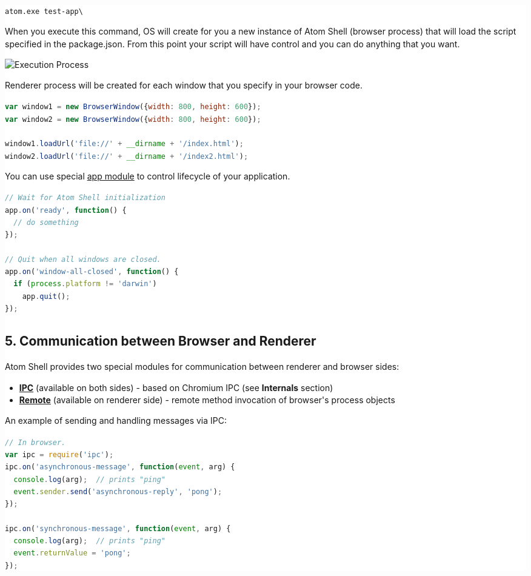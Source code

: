```
atom.exe test-app\

```

When you execute this command, OS will create for you a new instance of Atom Shell (browser process) that will load the script specified in the package.json. From this point your script will have control and you can do anything that you want.

![Execution Process](https://raw.githubusercontent.com/ilyavorobiev/atom-docs/master/atom-shell/images/execution-process.PNG)

Renderer process will be created for each window that you specify in your browser code.

```javascript
var window1 = new BrowserWindow({width: 800, height: 600});
var window2 = new BrowserWindow({width: 800, height: 600});

window1.loadUrl('file://' + __dirname + '/index.html');
window2.loadUrl('file://' + __dirname + '/index2.html');
```

You can use special [app module](https://github.com/atom/atom-shell/blob/master/docs/api/app.md) to control lifecycle of your application.

```javascript
// Wait for Atom Shell initialization
app.on('ready', function() {
  // do something
});

// Quit when all windows are closed.
app.on('window-all-closed', function() {
  if (process.platform != 'darwin')
    app.quit();
});

```

## 5. Communication between Browser and Renderer
Atom Shell provides two special modules for communication between renderer and browser sides:
* [**IPC**](https://github.com/atom/atom-shell/blob/master/docs/api/ipc-browser.md) (available on both sides) - based on Chromium IPC (see **Internals** section)
* [**Remote**](https://github.com/atom/atom-shell/blob/master/docs/api/remote.md) (available on renderer side) - remote method invocation of browser's process objects

An example of sending and handling messages via IPC:

```javascript
// In browser.
var ipc = require('ipc');
ipc.on('asynchronous-message', function(event, arg) {
  console.log(arg);  // prints "ping"
  event.sender.send('asynchronous-reply', 'pong');
});

ipc.on('synchronous-message', function(event, arg) {
  console.log(arg);  // prints "ping"
  event.returnValue = 'pong';
});
```

